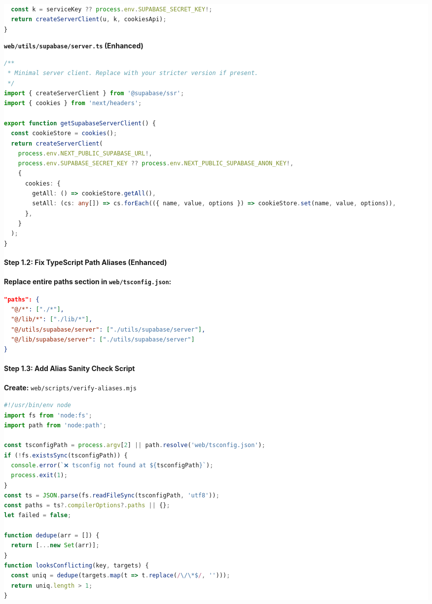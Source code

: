 ```typescript
  const k = serviceKey ?? process.env.SUPABASE_SECRET_KEY!;
  return createServerClient(u, k, cookiesApi);
}
```

**`web/utils/supabase/server.ts` (Enhanced)**
```typescript
/**
 * Minimal server client. Replace with your stricter version if present.
 */
import { createServerClient } from '@supabase/ssr';
import { cookies } from 'next/headers';

export function getSupabaseServerClient() {
  const cookieStore = cookies();
  return createServerClient(
    process.env.NEXT_PUBLIC_SUPABASE_URL!,
    process.env.SUPABASE_SECRET_KEY ?? process.env.NEXT_PUBLIC_SUPABASE_ANON_KEY!,
    {
      cookies: {
        getAll: () => cookieStore.getAll(),
        setAll: (cs: any[]) => cs.forEach(({ name, value, options }) => cookieStore.set(name, value, options)),
      },
    }
  );
}
```

#### **Step 1.2: Fix TypeScript Path Aliases (Enhanced)**

**Replace entire paths section in `web/tsconfig.json`:**
```json
"paths": {
  "@/*": ["./*"],
  "@/lib/*": ["./lib/*"],
  "@/utils/supabase/server": ["./utils/supabase/server"],
  "@/lib/supabase/server": ["./utils/supabase/server"]
}
```

#### **Step 1.3: Add Alias Sanity Check Script**

**Create:** `web/scripts/verify-aliases.mjs`
```javascript
#!/usr/bin/env node
import fs from 'node:fs';
import path from 'node:path';

const tsconfigPath = process.argv[2] || path.resolve('web/tsconfig.json');
if (!fs.existsSync(tsconfigPath)) {
  console.error(`❌ tsconfig not found at ${tsconfigPath}`);
  process.exit(1);
}
const ts = JSON.parse(fs.readFileSync(tsconfigPath, 'utf8'));
const paths = ts?.compilerOptions?.paths || {};
let failed = false;

function dedupe(arr = []) {
  return [...new Set(arr)];
}
function looksConflicting(key, targets) {
  const uniq = dedupe(targets.map(t => t.replace(/\/\*$/, '')));
  return uniq.length > 1;
}
```